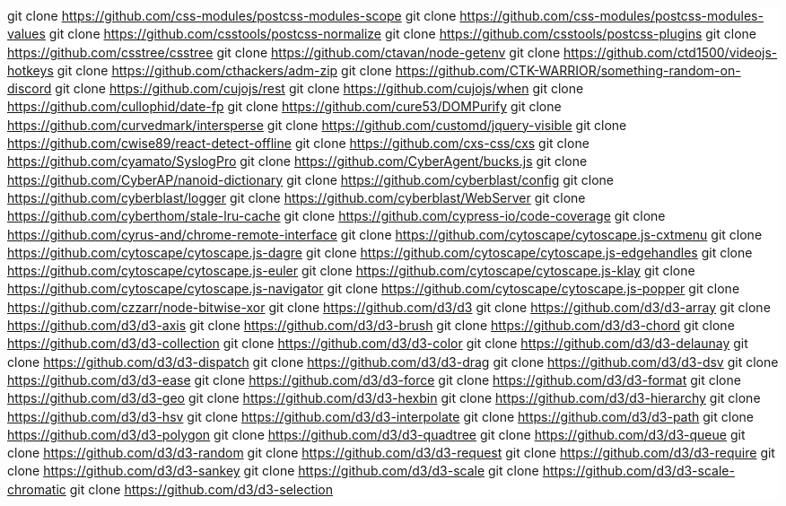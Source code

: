 git clone https://github.com/css-modules/postcss-modules-scope
git clone https://github.com/css-modules/postcss-modules-values
git clone https://github.com/csstools/postcss-normalize
git clone https://github.com/csstools/postcss-plugins
git clone https://github.com/csstree/csstree
git clone https://github.com/ctavan/node-getenv
git clone https://github.com/ctd1500/videojs-hotkeys
git clone https://github.com/cthackers/adm-zip
git clone https://github.com/CTK-WARRIOR/something-random-on-discord
git clone https://github.com/cujojs/rest
git clone https://github.com/cujojs/when
git clone https://github.com/cullophid/date-fp
git clone https://github.com/cure53/DOMPurify
git clone https://github.com/curvedmark/intersperse
git clone https://github.com/customd/jquery-visible
git clone https://github.com/cwise89/react-detect-offline
git clone https://github.com/cxs-css/cxs
git clone https://github.com/cyamato/SyslogPro
git clone https://github.com/CyberAgent/bucks.js
git clone https://github.com/CyberAP/nanoid-dictionary
git clone https://github.com/cyberblast/config
git clone https://github.com/cyberblast/logger
git clone https://github.com/cyberblast/WebServer
git clone https://github.com/cyberthom/stale-lru-cache
git clone https://github.com/cypress-io/code-coverage
git clone https://github.com/cyrus-and/chrome-remote-interface
git clone https://github.com/cytoscape/cytoscape.js-cxtmenu
git clone https://github.com/cytoscape/cytoscape.js-dagre
git clone https://github.com/cytoscape/cytoscape.js-edgehandles
git clone https://github.com/cytoscape/cytoscape.js-euler
git clone https://github.com/cytoscape/cytoscape.js-klay
git clone https://github.com/cytoscape/cytoscape.js-navigator
git clone https://github.com/cytoscape/cytoscape.js-popper
git clone https://github.com/czzarr/node-bitwise-xor
git clone https://github.com/d3/d3
git clone https://github.com/d3/d3-array
git clone https://github.com/d3/d3-axis
git clone https://github.com/d3/d3-brush
git clone https://github.com/d3/d3-chord
git clone https://github.com/d3/d3-collection
git clone https://github.com/d3/d3-color
git clone https://github.com/d3/d3-delaunay
git clone https://github.com/d3/d3-dispatch
git clone https://github.com/d3/d3-drag
git clone https://github.com/d3/d3-dsv
git clone https://github.com/d3/d3-ease
git clone https://github.com/d3/d3-force
git clone https://github.com/d3/d3-format
git clone https://github.com/d3/d3-geo
git clone https://github.com/d3/d3-hexbin
git clone https://github.com/d3/d3-hierarchy
git clone https://github.com/d3/d3-hsv
git clone https://github.com/d3/d3-interpolate
git clone https://github.com/d3/d3-path
git clone https://github.com/d3/d3-polygon
git clone https://github.com/d3/d3-quadtree
git clone https://github.com/d3/d3-queue
git clone https://github.com/d3/d3-random
git clone https://github.com/d3/d3-request
git clone https://github.com/d3/d3-require
git clone https://github.com/d3/d3-sankey
git clone https://github.com/d3/d3-scale
git clone https://github.com/d3/d3-scale-chromatic
git clone https://github.com/d3/d3-selection